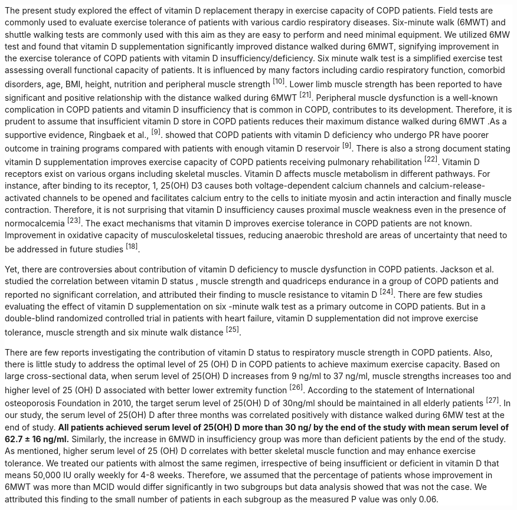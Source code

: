 The present study explored the effect of vitamin D replacement therapy in exercise capacity of COPD patients. Field tests are commonly used to evaluate exercise tolerance of patients with various cardio respiratory diseases. Six-minute walk (6MWT) and shuttle walking tests are commonly used with this aim as they are easy to perform and need minimal equipment. We utilized 6MW test and found that vitamin D supplementation significantly improved distance walked during 6MWT, signifying improvement in the exercise tolerance of COPD patients with vitamin D insufficiency/deficiency. Six minute walk test is a simplified exercise test assessing overall functional capacity of patients. It is influenced by many factors including cardio respiratory function, comorbid disorders, age, BMI, height, nutrition and peripheral muscle strength <sup>[10]</sup>. Lower limb muscle strength has been reported to have significant and positive relationship with the distance walked during 6MWT <sup>[21]</sup>. Peripheral muscle dysfunction is a well-known complication in COPD patients and vitamin D insufficiency that is common in COPD, contributes to its development. Therefore, it is prudent to assume that insufficient vitamin D store in COPD patients reduces their maximum distance walked during 6MWT .As a supportive evidence, Ringbaek et al., <sup>[9]</sup>. showed that COPD patients with vitamin D deficiency who undergo PR have poorer outcome in training programs compared with patients with enough vitamin D reservoir <sup>[9]</sup>. There is also a strong document stating vitamin D supplementation improves exercise capacity of COPD patients receiving pulmonary rehabilitation <sup>[22]</sup>. Vitamin D receptors exist on various organs including skeletal muscles. Vitamin D affects muscle metabolism in different pathways. For instance, after binding to its receptor, 1, 25(OH) D3 causes both voltage-dependent calcium channels and calcium-release-activated channels to be opened and facilitates calcium entry to the cells to initiate myosin and actin interaction and finally muscle contraction. Therefore, it is not surprising that vitamin D insufficiency causes proximal muscle weakness even in the presence of normocalcemia <sup>[23]</sup>. The exact mechanisms that vitamin D improves exercise tolerance in COPD patients are not known. Improvement in oxidative capacity of musculoskeletal tissues, reducing anaerobic threshold are areas of uncertainty that need to be addressed in future studies <sup>[18]</sup>.

Yet, there are controversies about contribution of vitamin D deficiency to muscle dysfunction in COPD patients. Jackson et al. studied the correlation between vitamin D status , muscle strength and quadriceps endurance in a group of COPD patients and reported no significant correlation, and attributed their finding to muscle resistance to vitamin D <sup>[24]</sup>. There are few studies evaluating the effect of vitamin D supplementation on six -minute walk test as a primary outcome in COPD patients. But in a double-blind randomized controlled trial in patients with heart failure, vitamin D supplementation did not improve exercise tolerance, muscle strength and six minute walk distance <sup>[25]</sup>.

There are few reports investigating the contribution of vitamin D status to respiratory muscle strength in COPD patients. Also, there is little study to address the optimal level of 25 (OH) D in COPD patients to achieve maximum exercise capacity. Based on large cross-sectional data, when serum level of 25(OH) D increases from 9 ng/ml to 37 ng/ml, muscle strengths increases too and higher level of 25 (OH) D associated with better lower extremity function <sup>[26]</sup>. According to the statement of International osteoporosis Foundation in 2010, the target serum level of 25(OH) D of 30ng/ml should be maintained in all elderly patients <sup>[27]</sup>. In our study, the serum level of 25(OH) D after three months was correlated positively with distance walked during 6MW test at the end of study.  **All patients achieved serum level of 25(OH) D more than 30 ng/ by the end of the study with mean serum level of 62.7 ± 16 ng/ml.**  Similarly, the increase in 6MWD in insufficiency group was more than deficient patients by the end of the study. As mentioned, higher serum level of 25 (OH) D correlates with better skeletal muscle function and may enhance exercise tolerance. We treated our patients with almost the same regimen, irrespective of being insufficient or deficient in vitamin D that means 50,000 IU orally weekly for 4-8 weeks. Therefore, we assumed that the percentage of patients whose improvement in 6MWT was more than MCID would differ significantly in two subgroups but data analysis showed that was not the case. We attributed this finding to the small number of patients in each subgroup as the measured P value was only 0.06.
